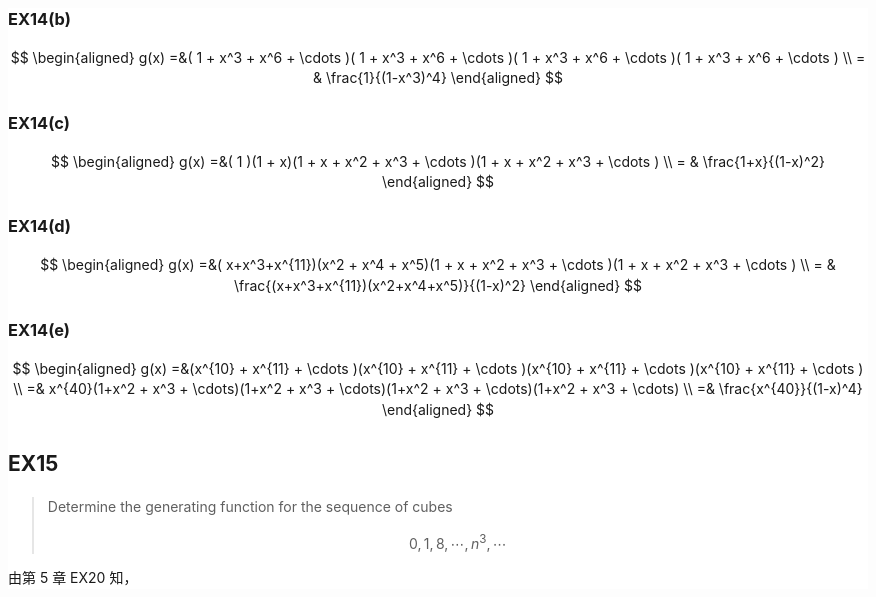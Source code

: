 ### EX14(b)

$$
\begin{aligned}
    g(x) =&( 1 +  x^3 + x^6 + \cdots )( 1 +  x^3 + x^6 + \cdots )( 1 +  x^3 + x^6 + \cdots )( 1 +  x^3 + x^6 + \cdots ) \\
    = & \frac{1}{(1-x^3)^4}
\end{aligned}
$$

### EX14(c)

$$
\begin{aligned}
    g(x) =&( 1 )(1 + x)(1 + x + x^2 + x^3 + \cdots )(1 + x + x^2 + x^3 + \cdots ) \\
    = & \frac{1+x}{(1-x)^2}
\end{aligned}
$$

### EX14(d)

$$
\begin{aligned}
    g(x) =&( x+x^3+x^{11})(x^2 + x^4 + x^5)(1 + x + x^2 + x^3 + \cdots )(1 + x + x^2 + x^3 + \cdots ) \\
    = & \frac{(x+x^3+x^{11})(x^2+x^4+x^5)}{(1-x)^2}
\end{aligned}
$$

### EX14(e)

$$
\begin{aligned}
    g(x) =&(x^{10} + x^{11} + \cdots )(x^{10} + x^{11} + \cdots )(x^{10} + x^{11} + \cdots )(x^{10} + x^{11} + \cdots ) \\
    =& x^{40}(1+x^2 + x^3 + \cdots)(1+x^2 + x^3 + \cdots)(1+x^2 + x^3 + \cdots)(1+x^2 + x^3 + \cdots) \\
    =& \frac{x^{40}}{(1-x)^4}
\end{aligned}
$$

## EX15

> Determine the generating function for the sequence of cubes
>
> $$
> 0, 1, 8, \cdots, n^3, \cdots
> $$
>

由第 5 章 EX20 知，
